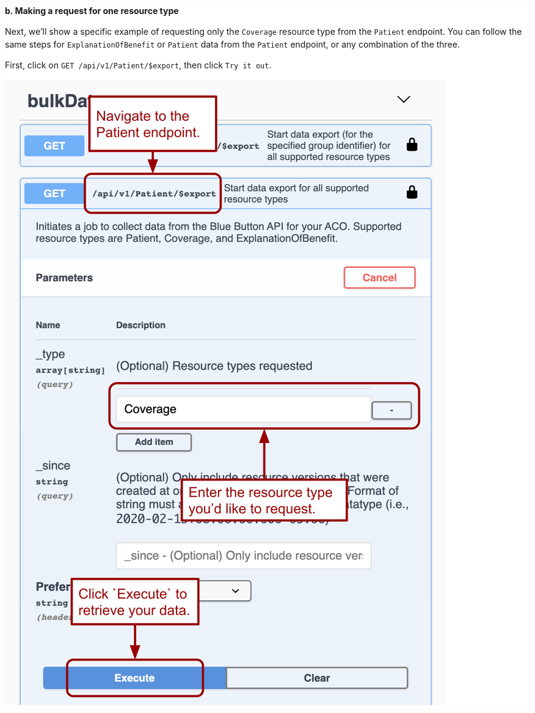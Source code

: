 **b. Making a request for one resource type**

Next, we’ll show a specific example of requesting only the `Coverage` resource type from the `Patient` endpoint. You can follow the same steps for `ExplanationOfBenefit` or `Patient` data from the `Patient` endpoint, or any combination of the three.

First, click on `GET /api/v1/Patient/$export`, then click `Try it out`.

<img class="ug-img" src="/assets/img/swagger_walkthrough_07.svg" alt="">
